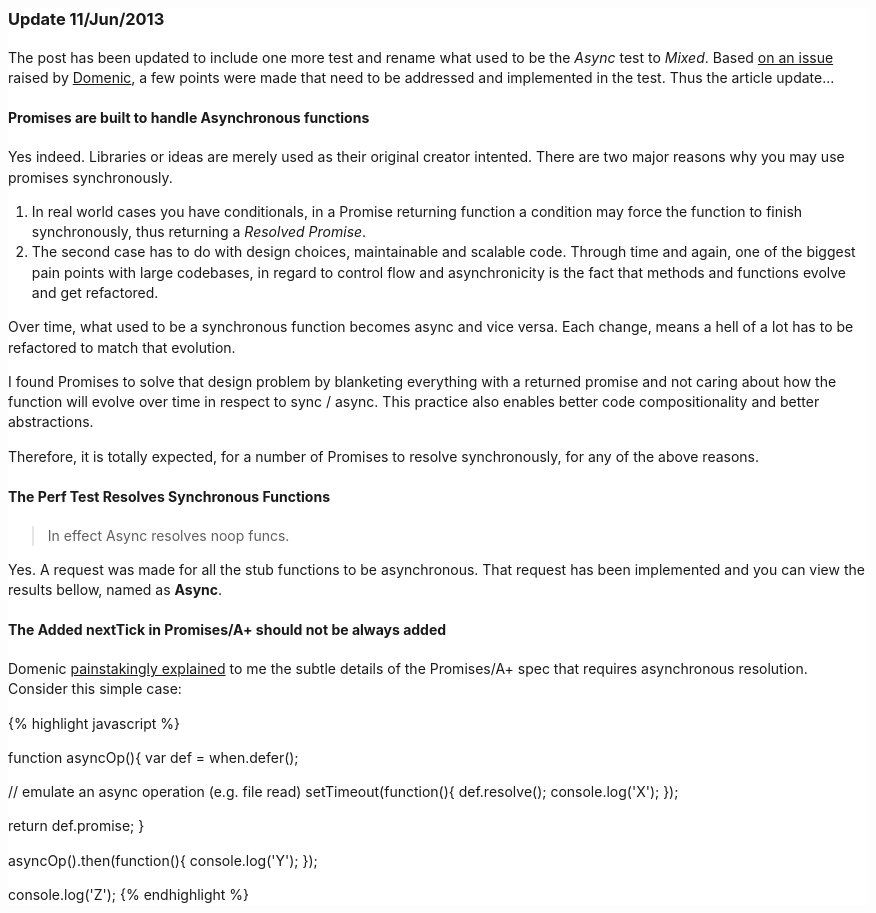 ### Update 11/Jun/2013

The post has been updated to include one more test and rename what used to be the *Async* test to *Mixed*. Based [on an issue][v2issue] raised by [Domenic][], a few points were made that need to be addressed and implemented in the test. Thus the article update...

#### Promises are built to handle Asynchronous functions

Yes indeed. Libraries or ideas are merely used as their original creator intented. There are two major reasons why you may use promises synchronously.

1. In real world cases you have conditionals, in a Promise returning function a condition may force the function to finish synchronously, thus returning a *Resolved Promise*.
2. The second case has to do with design choices, maintainable and scalable code. Through time and again, one of the biggest pain points with large codebases, in regard to control flow and asynchronicity is the fact that methods and functions evolve and get refactored.

Over time, what used to be a synchronous function becomes async and vice versa. Each change, means a hell of a lot has to be refactored to match that evolution.

I found Promises to solve that design problem by blanketing everything with a returned promise and not caring about how the function will evolve over time in respect to sync / async. This practice also enables better code compositionality and better abstractions.

Therefore, it is totally expected, for a number of Promises to resolve synchronously, for any of the above reasons.

#### The Perf Test Resolves Synchronous Functions

> In effect Async resolves noop funcs.

Yes. A request was made for all the stub functions to be asynchronous. That request has been implemented and you can view the results bellow, named as **Async**.

#### The Added nextTick in Promises/A+ should not be always added

Domenic [painstakingly explained](https://gist.github.com/thanpolas/5758331) to me the subtle details of the Promises/A+ spec that requires asynchronous resolution. Consider this simple case:

{% highlight javascript %}

function asyncOp(){
  var def = when.defer();

  // emulate an async operation (e.g. file read)
  setTimeout(function(){
    def.resolve();
    console.log('X');
  });

  return def.promise;
}

asyncOp().then(function(){
  console.log('Y');
});

console.log('Z');
{% endhighlight %}


[prom implementations]: https://github.com/promises-aplus/promises-spec/blob/master/implementations.md "Promises implementations"
[Q]: http://documentup.com/kriskowal/q/ "Q Promises/A+ implementation"
[promises]: http://promises-aplus.github.io/promises-spec/ "Promises/A+ specification"
[kickq]: https://github.com/verbling/kickq "kickq Job Queuing System"
[when]: https://github.com/cujojs/when#readme "when.js"
[brian]: http://blog.briancavalier.com/ "Home of Brian Cavalier"
[profy]: https://github.com/thanpolas/profy#readme "Profy performance library"
[perf-prom]: https://github.com/thanpolas/perf-promises "Promises Performance"
[node-microtime]: https://github.com/wadey/node-microtime "node-microtime package"
[async]: https://github.com/caolan/async#readme "Async is a utility module which provides straight-forward, powerful functions for working with asynchronous JavaScript. Although originally designed for use with node.js, it can also be used directly in the browser."
[domenic]: http://domenicdenicola.com/ "Domenic Denicola"
[deferred]: https://github.com/medikoo/deferred#readme "Deferred – Asynchronous JavaScript with Promises"
[v2issue]: https://github.com/thanpolas/perf-promises/pull/2 "Perf Test Issue"
[promise]: https://github.com/then/promise "Bare bones Promises/A+ implementation"